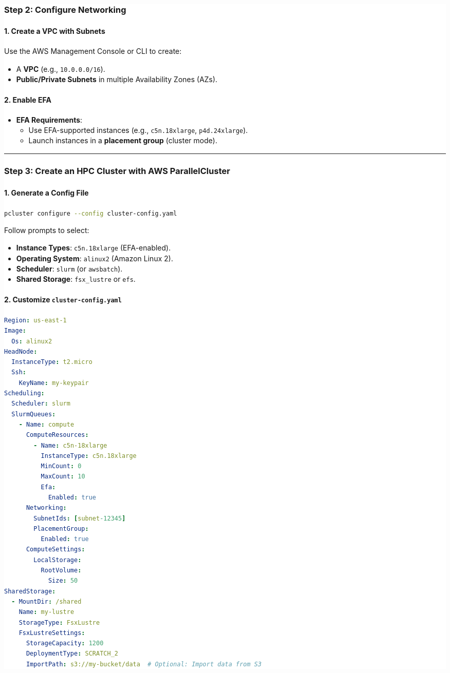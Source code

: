 ### **Step 2: Configure Networking**  
#### **1. Create a VPC with Subnets**  
Use the AWS Management Console or CLI to create:  
- A **VPC** (e.g., `10.0.0.0/16`).  
- **Public/Private Subnets** in multiple Availability Zones (AZs).  

#### **2. Enable EFA**  
- **EFA Requirements**:  
  - Use EFA-supported instances (e.g., `c5n.18xlarge`, `p4d.24xlarge`).  
  - Launch instances in a **placement group** (cluster mode).  

---

### **Step 3: Create an HPC Cluster with AWS ParallelCluster**  
#### **1. Generate a Config File**  
```bash
pcluster configure --config cluster-config.yaml
```  
Follow prompts to select:  
- **Instance Types**: `c5n.18xlarge` (EFA-enabled).  
- **Operating System**: `alinux2` (Amazon Linux 2).  
- **Scheduler**: `slurm` (or `awsbatch`).  
- **Shared Storage**: `fsx_lustre` or `efs`.  

#### **2. Customize `cluster-config.yaml`**  
```yaml
Region: us-east-1
Image:
  Os: alinux2
HeadNode:
  InstanceType: t2.micro
  Ssh:
    KeyName: my-keypair
Scheduling:
  Scheduler: slurm
  SlurmQueues:
    - Name: compute
      ComputeResources:
        - Name: c5n-18xlarge
          InstanceType: c5n.18xlarge
          MinCount: 0
          MaxCount: 10
          Efa:
            Enabled: true
      Networking:
        SubnetIds: [subnet-12345]
        PlacementGroup:
          Enabled: true
      ComputeSettings:
        LocalStorage:
          RootVolume:
            Size: 50
SharedStorage:
  - MountDir: /shared
    Name: my-lustre
    StorageType: FsxLustre
    FsxLustreSettings:
      StorageCapacity: 1200
      DeploymentType: SCRATCH_2
      ImportPath: s3://my-bucket/data  # Optional: Import data from S3
```

